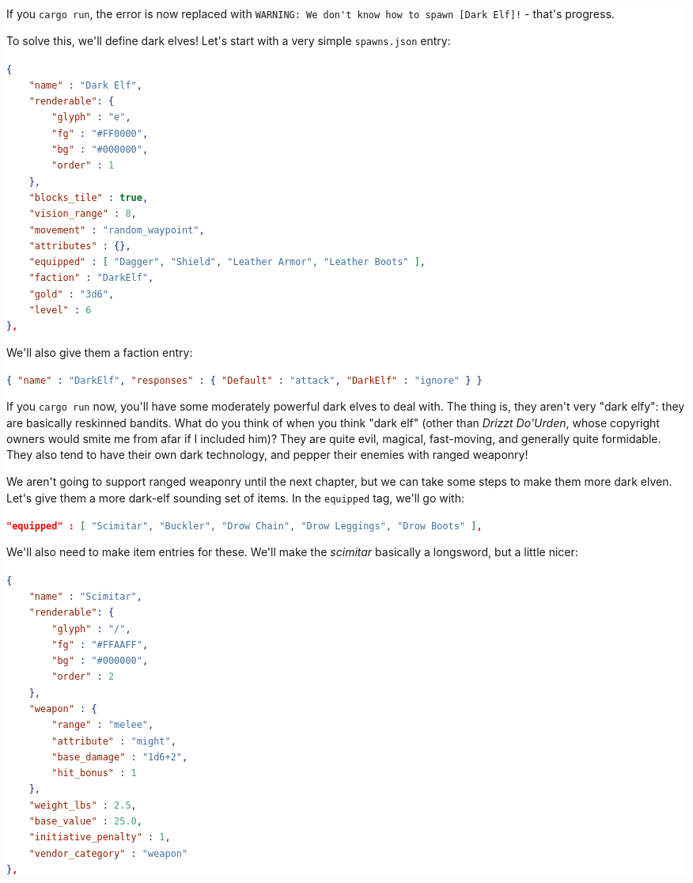 If you `cargo run`, the error is now replaced with `WARNING: We don't know how to spawn [Dark Elf]!` - that's progress.

To solve this, we'll define dark elves! Let's start with a very simple `spawns.json` entry:

```json
{
    "name" : "Dark Elf",
    "renderable": {
        "glyph" : "e",
        "fg" : "#FF0000",
        "bg" : "#000000",
        "order" : 1
    },
    "blocks_tile" : true,
    "vision_range" : 8,
    "movement" : "random_waypoint",
    "attributes" : {},
    "equipped" : [ "Dagger", "Shield", "Leather Armor", "Leather Boots" ],
    "faction" : "DarkElf",
    "gold" : "3d6",
    "level" : 6
},
```

We'll also give them a faction entry:

```json
{ "name" : "DarkElf", "responses" : { "Default" : "attack", "DarkElf" : "ignore" } }
```

If you `cargo run` now, you'll have some moderately powerful dark elves to deal with. The thing is, they aren't very "dark elfy": they are basically reskinned bandits. What do you think of when you think "dark elf" (other than *Drizzt Do'Urden*, whose copyright owners would smite me from afar if I included him)? They are quite evil, magical, fast-moving, and generally quite formidable. They also tend to have their own dark technology, and pepper their enemies with ranged weaponry! 

We aren't going to support ranged weaponry until the next chapter, but we can take some steps to make them more dark elven. Let's give them a more dark-elf sounding set of items. In the `equipped` tag, we'll go with:

```json
"equipped" : [ "Scimitar", "Buckler", "Drow Chain", "Drow Leggings", "Drow Boots" ],
```

We'll also need to make item entries for these. We'll make the *scimitar* basically a longsword, but a little nicer:

```json
{
    "name" : "Scimitar",
    "renderable": {
        "glyph" : "/",
        "fg" : "#FFAAFF",
        "bg" : "#000000",
        "order" : 2
    },
    "weapon" : {
        "range" : "melee",
        "attribute" : "might",
        "base_damage" : "1d6+2",
        "hit_bonus" : 1
    },
    "weight_lbs" : 2.5,
    "base_value" : 25.0,
    "initiative_penalty" : 1,
    "vendor_category" : "weapon"
},
```

